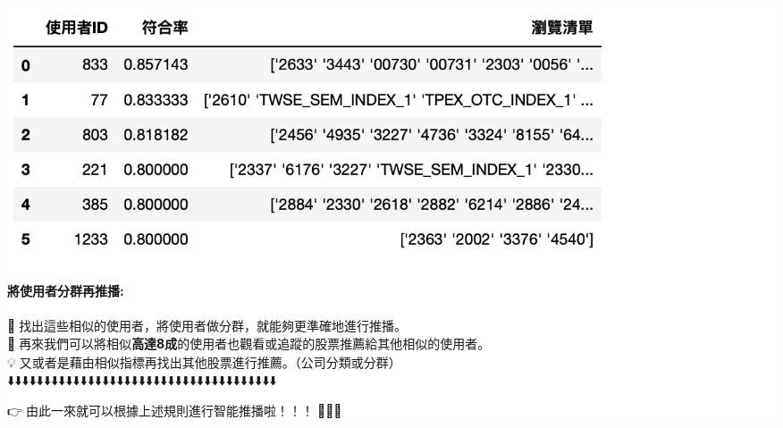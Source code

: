 <img src='https://github.com/jiaying777/FinTech/blob/master/Co-occurrence%20Network/相似使用者.png' width=80%>
<br>

#### 將使用者分群再推播:


📍 找出這些相似的使用者，將使用者做分群，就能夠更準確地進行推播。<br>
🚗 再來我們可以將相似**高達8成**的使用者也觀看或追蹤的股票推薦給其他相似的使用者。<br>
💡 又或者是藉由相似指標再找出其他股票進行推薦。（公司分類或分群）
<br>
⬇️⬇️⬇️⬇️⬇️⬇️⬇️⬇️⬇️⬇️⬇️⬇️⬇️⬇️⬇️⬇️⬇️⬇️⬇️⬇️⬇️⬇️⬇️⬇️⬇️⬇️⬇️⬇️⬇️⬇️⬇️⬇️⬇️⬇️⬇️⬇️⬇️

👉 由此一來就可以根據上述規則進行智能推播啦！！！ 🎉🎉🎉









